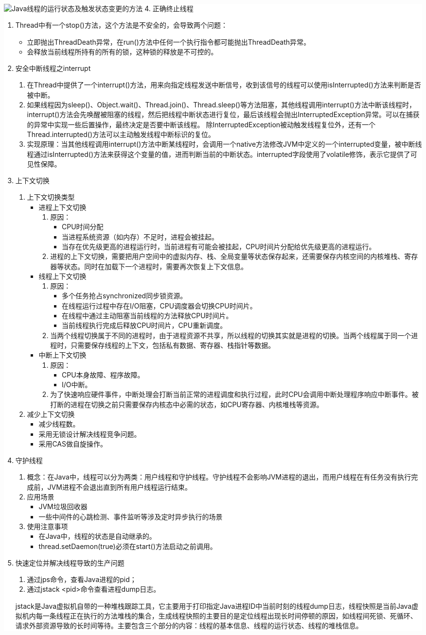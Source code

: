 
   ![Java线程的运行状态及触发状态变更的方法](https://cdn.jsdelivr.net/gh/n20u/PicBed/blogs/knowledge_combing/微信图片_20220922104628.jpg)
4. 正确终止线程
   1. Thread中有一个stop()方法，这个方法是不安全的，会导致两个问题：
      - 立即抛出ThreadDeath异常，在run()方法中任何一个执行指令都可能抛出ThreadDeath异常。
      - 会释放当前线程所持有的所有的锁，这种锁的释放是不可控的。
   2. 安全中断线程之interrupt
      1. 在Thread中提供了一个interrupt()方法，用来向指定线程发送中断信号，收到该信号的线程可以使用isInterrupted()方法来判断是否被中断。
      2. 如果线程因为sleep()、Object.wait()、Thread.join()、Thread.sleep()等方法阻塞，其他线程调用interrupt()方法中断该线程时，interrupt()方法会先唤醒被阻塞的线程，然后把线程中断状态进行复位，最后该线程会抛出InterruptedException异常。可以在捕获的异常中实现一些后置操作，最终决定是否要中断该线程。
         除InterruptedException被动触发线程复位外，还有一个Thread.interrupted()方法可以主动触发线程中断标识的复位。
      3. 实现原理：当其他线程调用interrupt()方法中断某线程时，会调用一个native方法修改JVM中定义的一个interrupted变量，被中断线程通过isInterrupted()方法来获得这个变量的值，进而判断当前的中断状态。interrupted字段使用了volatile修饰，表示它提供了可见性保障。
5. 上下文切换   
   1. 上下文切换类型
      - 进程上下文切换
        1. 原因：
           - CPU时间分配
           - 当进程系统资源（如内存）不足时，进程会被挂起。
           - 当存在优先级更高的进程运行时，当前进程有可能会被挂起，CPU时间片分配给优先级更高的进程运行。
        2. 进程的上下文切换，需要把用户空间中的虚拟内存、栈、全局变量等状态保存起来，还需要保存内核空间的内核堆栈、寄存器等状态。同时在加载下一个进程时，需要再次恢复上下文信息。
      - 线程上下文切换
        1. 原因：
           - 多个任务抢占synchronized同步锁资源。
           - 在线程运行过程中存在I/O阻塞，CPU调度器会切换CPU时间片。
           - 在线程中通过主动阻塞当前线程的方法释放CPU时间片。
           - 当前线程执行完成后释放CPU时间片，CPU重新调度。
        2. 当两个线程切换属于不同的进程时，由于进程资源不共享，所以线程的切换其实就是进程的切换。当两个线程属于同一个进程时，只需要保存线程的上下文，包括私有数据、寄存器、栈指针等数据。
      - 中断上下文切换
        1. 原因：
           - CPU本身故障、程序故障。
           - I/O中断。
        2. 为了快速响应硬件事件，中断处理会打断当前正常的进程调度和执行过程，此时CPU会调用中断处理程序响应中断事件。被打断的进程在切换之前只需要保存内核态中必需的状态，如CPU寄存器、内核堆栈等资源。
   2. 减少上下文切换
      - 减少线程数。
      - 采用无锁设计解决线程竞争问题。
      - 采用CAS做自旋操作。
6. 守护线程
   1. 概念：在Java中，线程可以分为两类：用户线程和守护线程。守护线程不会影响JVM进程的退出，而用户线程在有任务没有执行完成前，JVM进程不会退出直到所有用户线程运行结束。
   2. 应用场景
      - JVM垃圾回收器
      - 一些中间件的心跳检测、事件监听等涉及定时异步执行的场景
   3. 使用注意事项
      - 在Java中，线程的状态是自动继承的。
      - thread.setDaemon(true)必须在start()方法启动之前调用。
7. 快速定位并解决线程导致的生产问题
   1. 通过jps命令，查看Java进程的pid；
   2. 通过jstack \<pid\>命令查看进程dump日志。

   jstack是Java虚拟机自带的一种堆栈跟踪工具，它主要用于打印指定Java进程ID中当前时刻的线程dump日志，线程快照是当前Java虚拟机内每一条线程正在执行的方法堆栈的集合，生成线程快照的主要目的是定位线程出现长时间停顿的原因，如线程间死锁、死循环、请求外部资源导致的长时间等待。主要包含三个部分的内容：线程的基本信息、线程的运行状态、线程的堆栈信息。
